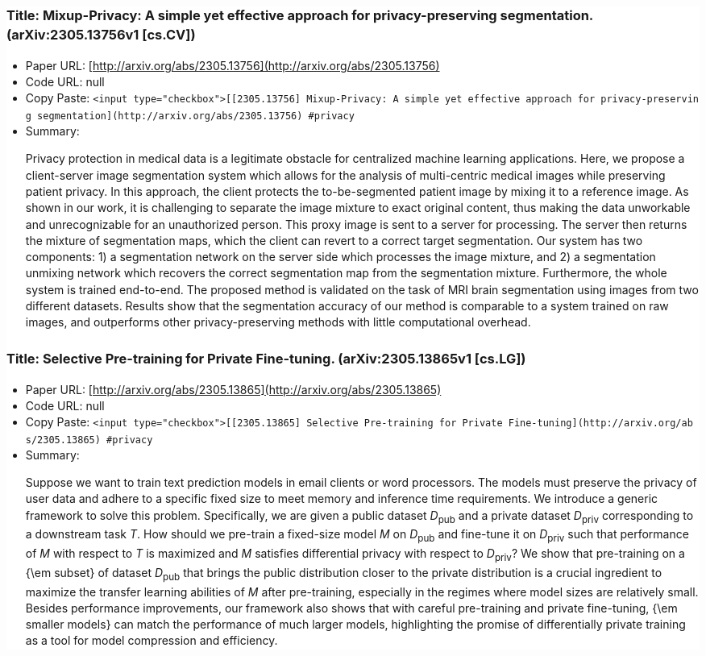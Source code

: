 ### Title: Mixup-Privacy: A simple yet effective approach for privacy-preserving segmentation. (arXiv:2305.13756v1 [cs.CV])
* Paper URL: [http://arxiv.org/abs/2305.13756](http://arxiv.org/abs/2305.13756)
* Code URL: null
* Copy Paste: `<input type="checkbox">[[2305.13756] Mixup-Privacy: A simple yet effective approach for privacy-preserving segmentation](http://arxiv.org/abs/2305.13756) #privacy`
* Summary: <p>Privacy protection in medical data is a legitimate obstacle for centralized
machine learning applications. Here, we propose a client-server image
segmentation system which allows for the analysis of multi-centric medical
images while preserving patient privacy. In this approach, the client protects
the to-be-segmented patient image by mixing it to a reference image. As shown
in our work, it is challenging to separate the image mixture to exact original
content, thus making the data unworkable and unrecognizable for an unauthorized
person. This proxy image is sent to a server for processing. The server then
returns the mixture of segmentation maps, which the client can revert to a
correct target segmentation. Our system has two components: 1) a segmentation
network on the server side which processes the image mixture, and 2) a
segmentation unmixing network which recovers the correct segmentation map from
the segmentation mixture. Furthermore, the whole system is trained end-to-end.
The proposed method is validated on the task of MRI brain segmentation using
images from two different datasets. Results show that the segmentation accuracy
of our method is comparable to a system trained on raw images, and outperforms
other privacy-preserving methods with little computational overhead.
</p>

### Title: Selective Pre-training for Private Fine-tuning. (arXiv:2305.13865v1 [cs.LG])
* Paper URL: [http://arxiv.org/abs/2305.13865](http://arxiv.org/abs/2305.13865)
* Code URL: null
* Copy Paste: `<input type="checkbox">[[2305.13865] Selective Pre-training for Private Fine-tuning](http://arxiv.org/abs/2305.13865) #privacy`
* Summary: <p>Suppose we want to train text prediction models in email clients or word
processors. The models must preserve the privacy of user data and adhere to a
specific fixed size to meet memory and inference time requirements. We
introduce a generic framework to solve this problem. Specifically, we are given
a public dataset $D_\text{pub}$ and a private dataset $D_\text{priv}$
corresponding to a downstream task $T$. How should we pre-train a fixed-size
model $M$ on $D_\text{pub}$ and fine-tune it on $D_\text{priv}$ such that
performance of $M$ with respect to $T$ is maximized and $M$ satisfies
differential privacy with respect to $D_\text{priv}$? We show that pre-training
on a {\em subset} of dataset $D_\text{pub}$ that brings the public distribution
closer to the private distribution is a crucial ingredient to maximize the
transfer learning abilities of $M$ after pre-training, especially in the
regimes where model sizes are relatively small. Besides performance
improvements, our framework also shows that with careful pre-training and
private fine-tuning, {\em smaller models} can match the performance of much
larger models, highlighting the promise of differentially private training as a
tool for model compression and efficiency.
</p>
